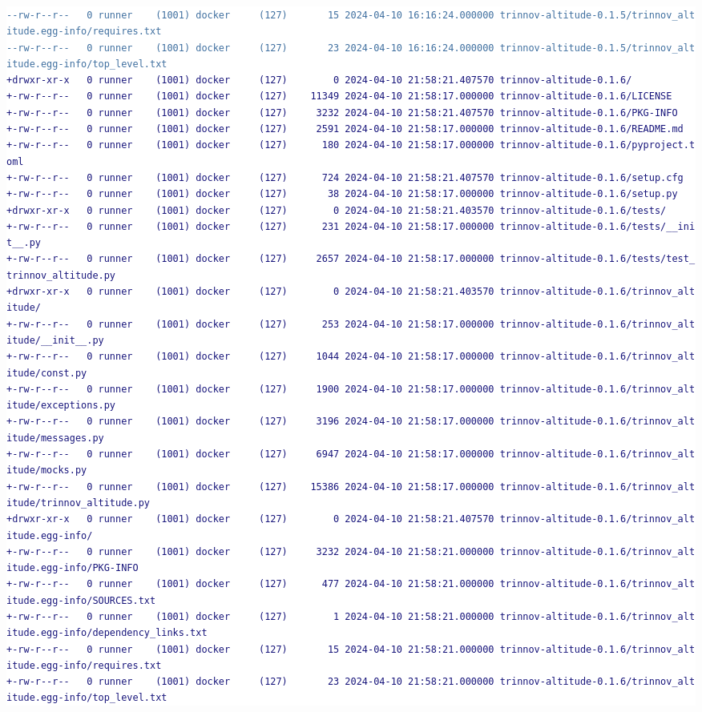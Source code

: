 ```diff
--rw-r--r--   0 runner    (1001) docker     (127)       15 2024-04-10 16:16:24.000000 trinnov-altitude-0.1.5/trinnov_altitude.egg-info/requires.txt
--rw-r--r--   0 runner    (1001) docker     (127)       23 2024-04-10 16:16:24.000000 trinnov-altitude-0.1.5/trinnov_altitude.egg-info/top_level.txt
+drwxr-xr-x   0 runner    (1001) docker     (127)        0 2024-04-10 21:58:21.407570 trinnov-altitude-0.1.6/
+-rw-r--r--   0 runner    (1001) docker     (127)    11349 2024-04-10 21:58:17.000000 trinnov-altitude-0.1.6/LICENSE
+-rw-r--r--   0 runner    (1001) docker     (127)     3232 2024-04-10 21:58:21.407570 trinnov-altitude-0.1.6/PKG-INFO
+-rw-r--r--   0 runner    (1001) docker     (127)     2591 2024-04-10 21:58:17.000000 trinnov-altitude-0.1.6/README.md
+-rw-r--r--   0 runner    (1001) docker     (127)      180 2024-04-10 21:58:17.000000 trinnov-altitude-0.1.6/pyproject.toml
+-rw-r--r--   0 runner    (1001) docker     (127)      724 2024-04-10 21:58:21.407570 trinnov-altitude-0.1.6/setup.cfg
+-rw-r--r--   0 runner    (1001) docker     (127)       38 2024-04-10 21:58:17.000000 trinnov-altitude-0.1.6/setup.py
+drwxr-xr-x   0 runner    (1001) docker     (127)        0 2024-04-10 21:58:21.403570 trinnov-altitude-0.1.6/tests/
+-rw-r--r--   0 runner    (1001) docker     (127)      231 2024-04-10 21:58:17.000000 trinnov-altitude-0.1.6/tests/__init__.py
+-rw-r--r--   0 runner    (1001) docker     (127)     2657 2024-04-10 21:58:17.000000 trinnov-altitude-0.1.6/tests/test_trinnov_altitude.py
+drwxr-xr-x   0 runner    (1001) docker     (127)        0 2024-04-10 21:58:21.403570 trinnov-altitude-0.1.6/trinnov_altitude/
+-rw-r--r--   0 runner    (1001) docker     (127)      253 2024-04-10 21:58:17.000000 trinnov-altitude-0.1.6/trinnov_altitude/__init__.py
+-rw-r--r--   0 runner    (1001) docker     (127)     1044 2024-04-10 21:58:17.000000 trinnov-altitude-0.1.6/trinnov_altitude/const.py
+-rw-r--r--   0 runner    (1001) docker     (127)     1900 2024-04-10 21:58:17.000000 trinnov-altitude-0.1.6/trinnov_altitude/exceptions.py
+-rw-r--r--   0 runner    (1001) docker     (127)     3196 2024-04-10 21:58:17.000000 trinnov-altitude-0.1.6/trinnov_altitude/messages.py
+-rw-r--r--   0 runner    (1001) docker     (127)     6947 2024-04-10 21:58:17.000000 trinnov-altitude-0.1.6/trinnov_altitude/mocks.py
+-rw-r--r--   0 runner    (1001) docker     (127)    15386 2024-04-10 21:58:17.000000 trinnov-altitude-0.1.6/trinnov_altitude/trinnov_altitude.py
+drwxr-xr-x   0 runner    (1001) docker     (127)        0 2024-04-10 21:58:21.407570 trinnov-altitude-0.1.6/trinnov_altitude.egg-info/
+-rw-r--r--   0 runner    (1001) docker     (127)     3232 2024-04-10 21:58:21.000000 trinnov-altitude-0.1.6/trinnov_altitude.egg-info/PKG-INFO
+-rw-r--r--   0 runner    (1001) docker     (127)      477 2024-04-10 21:58:21.000000 trinnov-altitude-0.1.6/trinnov_altitude.egg-info/SOURCES.txt
+-rw-r--r--   0 runner    (1001) docker     (127)        1 2024-04-10 21:58:21.000000 trinnov-altitude-0.1.6/trinnov_altitude.egg-info/dependency_links.txt
+-rw-r--r--   0 runner    (1001) docker     (127)       15 2024-04-10 21:58:21.000000 trinnov-altitude-0.1.6/trinnov_altitude.egg-info/requires.txt
+-rw-r--r--   0 runner    (1001) docker     (127)       23 2024-04-10 21:58:21.000000 trinnov-altitude-0.1.6/trinnov_altitude.egg-info/top_level.txt
```

